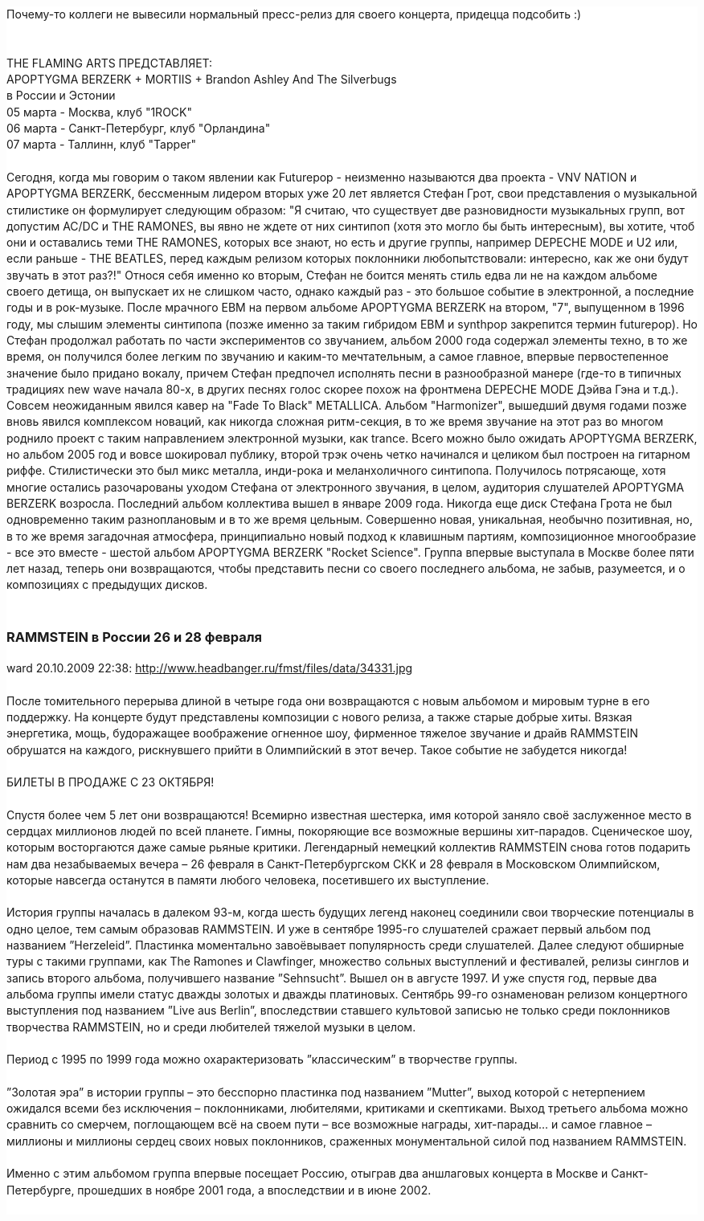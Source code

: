 Почему-то коллеги не вывесили нормальный пресс-релиз для своего концерта, придецца подсобить :)<BR><BR><BR>THE FLAMING ARTS ПРЕДСТАВЛЯЕТ:<BR>APOPTYGMA BERZERK + MORTIIS + Brandon Ashley And The Silverbugs<BR>в России и Эстонии<BR>05 марта - Москва, клуб "1ROCK"<BR>06 марта - Санкт-Петербург, клуб "Орландина"<BR>07 марта - Таллинн, клуб "Tapper"<BR><BR>Сегодня, когда мы говорим о таком явлении как Futurepop - неизменно называются два проекта - VNV NATION и APOPTYGMA BERZERK, бессменным лидером вторых уже 20 лет является Стефан Грот, свои представления о музыкальной стилистике он формулирует следующим образом: "Я считаю, что существует две разновидности музыкальных групп, вот допустим AC/DC и THE RAMONES, вы явно не ждете от них синтипоп (хотя это могло бы быть интересным), вы хотите, чтоб они и оставались теми THE RAMONES, которых все знают, но есть и другие группы, например DEPECHE MODE и U2 или, если раньше - THE BEATLES, перед каждым релизом которых поклонники любопытствовали: интересно, как же они будут звучать в этот раз?!" Относя себя именно ко вторым, Стефан не боится менять стиль едва ли не на каждом альбоме своего детища, он выпускает их не слишком часто, однако каждый раз - это большое событие в электронной, а последние годы и в рок-музыке. После мрачного EBM на первом альбоме APOPTYGMA BERZERK на втором, "7", выпущенном в 1996 году, мы слышим элементы синтипопа (позже именно за таким гибридом EBM и synthpop закрепится термин futurepop). Но Стефан продолжал работать по части экспериментов со звучанием, альбом 2000 года содержал элементы техно, в то же время, он получился более легким по звучанию и каким-то мечтательным, а самое главное, впервые первостепенное значение было придано вокалу, причем Стефан предпочел исполнять песни в разнообразной манере (где-то в типичных традициях new wave начала 80-х, в других песнях голос скорее похож на фронтмена DEPECHE MODE Дэйва Гэна и т.д.). Совсем неожиданным явился кавер на "Fade To Black" METALLICA.  Альбом "Harmonizer", вышедший двумя годами позже вновь явился комплексом новаций, как никогда сложная ритм-секция, в то же время звучание на этот раз во многом роднило проект с таким направлением электронной музыки, как trance. Всего можно было ожидать APOPTYGMA BERZERK, но альбом 2005 год и вовсе шокировал публику, второй трэк очень четко начинался и целиком был построен на гитарном риффе. Стилистически это был микс металла, инди-рока и меланхоличного синтипопа. Получилось потрясающе, хотя многие остались разочарованы уходом Стефана от электронного звучания, в целом, аудитория слушателей APOPTYGMA BERZERK возросла. Последний альбом коллектива вышел в январе 2009 года. Никогда еще диск Стефана Грота не был одновременно таким разноплановым и в то же время цельным. Совершенно новая, уникальная, необычно позитивная, но, в то же время загадочная атмосфера, принципиально новый подход к клавишным партиям, композиционное многообразие - все это вместе - шестой альбом APOPTYGMA BERZERK "Rocket Science". Группа впервые выступала в Москве более пяти лет назад, теперь они возвращаются, чтобы представить песни со своего последнего альбома, не забыв, разумеется, и о композициях с предыдущих дисков.<BR><BR>

### RAMMSTEIN в России 26 и 28 февраля

ward 20.10.2009 22:38:
<A HREF="http://www.headbanger.ru/fmst/files/data/34331.jpg" TARGET="_blank">http://www.headbanger.ru/fmst/files/data/34331.jpg</A><BR><BR>После томительного перерыва длиной в четыре года они возвращаются с новым альбомом и мировым турне в его поддержку. На концерте будут представлены композиции с нового релиза, а также старые добрые хиты. Вязкая энергетика, мощь, будоражащее воображение огненное шоу, фирменное тяжелое звучание и драйв RAMMSTEIN обрушатся на каждого, рискнувшего прийти в Олимпийский в этот вечер. Такое событие не забудется никогда!<BR><BR>БИЛЕТЫ В ПРОДАЖЕ С 23 ОКТЯБРЯ!<BR><BR>Спустя более чем 5 лет они возвращаются! Всемирно известная шестерка, имя которой заняло своё заслуженное место в сердцах миллионов людей по всей планете. Гимны, покоряющие все возможные вершины хит-парадов. Сценическое шоу, которым восторгаются даже самые рьяные критики. Легендарный немецкий коллектив RAMMSTEIN снова готов подарить нам два незабываемых вечера – 26 февраля в Санкт-Петербургском СКК и 28 февраля в Московском Олимпийском, которые навсегда останутся в памяти любого человека, посетившего их выступление.<BR><BR>История группы началась в далеком 93-м, когда шесть будущих легенд наконец соединили свои творческие потенциалы в одно целое, тем самым образовав RAMMSTEIN. И уже в сентябре 1995-го слушателей сражает первый альбом под названием ”Herzeleid”. Пластинка моментально завоёвывает популярность среди слушателей. Далее следуют обширные туры с такими группами, как The Ramones и Clawfinger, множество сольных выступлений и фестивалей, релизы синглов и запись второго альбома, получившего название ”Sehnsucht”. Вышел он в августе 1997. И уже спустя год, первые два альбома группы имели статус дважды золотых и дважды платиновых. Сентябрь 99-го ознаменован релизом концертного выступления под названием ”Live aus Berlin”, впоследствии ставшего культовой записью не только среди поклонников творчества RAMMSTEIN, но и среди любителей тяжелой музыки в целом.<BR><BR>Период с 1995 по 1999 года можно охарактеризовать ”классическим” в творчестве группы.<BR><BR>”Золотая эра” в истории группы – это бесспорно пластинка под названием ”Mutter”, выход которой с нетерпением ожидался всеми без исключения – поклонниками, любителями, критиками и скептиками. Выход третьего альбома можно сравнить со смерчем, поглощающем всё на своем пути – все возможные награды, хит-парады… и самое главное – миллионы и миллионы сердец своих новых поклонников, сраженных монументальной силой под названием RAMMSTEIN.<BR><BR>Именно с этим альбомом группа впервые посещает Россию, отыграв два аншлаговых концерта в Москве и Санкт-Петербурге, прошедших в ноябре 2001 года, а впоследствии и в июне 2002.<BR><BR>